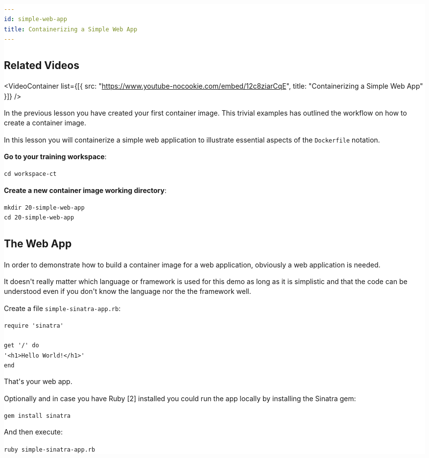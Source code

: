 ```yaml
---
id: simple-web-app
title: Containerizing a Simple Web App
---
```


## Related Videos
<VideoContainer
  list={[{
   src: "https://www.youtube-nocookie.com/embed/12c8ziarCqE",
   title: "Containerizing a Simple Web App"
  }]}
/>

In the previous lesson you have created your first container image. This trivial examples has outlined the workflow on how to create a container image.

In this lesson you will containerize a simple web application to illustrate essential aspects of the `Dockerfile` notation.

**Go to your training workspace**:

    cd workspace-ct

**Create a new container image working directory**:

    mkdir 20-simple-web-app
    cd 20-simple-web-app

## The Web App

In order to demonstrate how to build a container image for a web application, obviously a web application is needed.

It doesn't really matter which language or framework is used for this demo as long as it is simplistic and that the code can be understood even if you don't know the language nor the the framework well.

Create a file `simple-sinatra-app.rb`:

    require 'sinatra'

    get '/' do
    '<h1>Hello World!</h1>'
    end

That's your web app.

Optionally and in case you have Ruby [2] installed you could run the app locally by installing the Sinatra gem:

    gem install sinatra

And then execute:

    ruby simple-sinatra-app.rb
